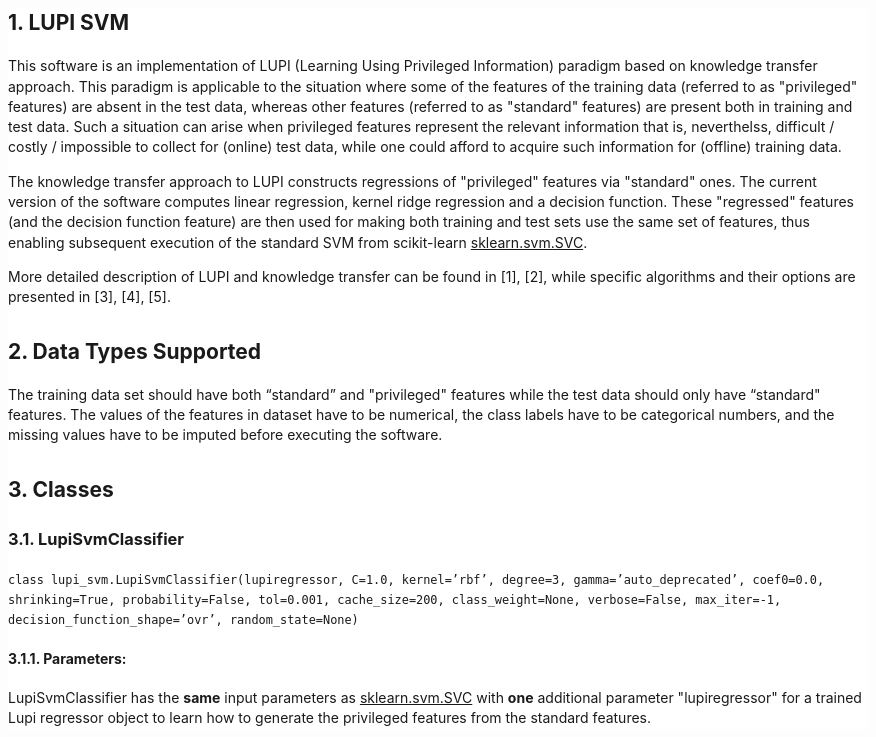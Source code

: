 ## 1. LUPI SVM

This software is an implementation of LUPI (Learning Using Privileged Information) paradigm based on knowledge transfer approach.
This paradigm is applicable to the situation where some of the features of the training data (referred to as "privileged" features) are
absent in the test data, whereas other features (referred to as "standard" features) are present both in training and test data. Such a
situation can arise when privileged features represent the relevant information that is, neverthelss, difficult / costly / impossible to
collect for (online) test data, while one could afford to acquire such information for (offline) training data.

The knowledge transfer approach to LUPI constructs regressions of "privileged" features via "standard" ones. The current version of the software computes linear regression, kernel ridge regression and a decision function.  These "regressed" features (and the decision function feature) are then used
for making both training and test sets use the same set of features, thus enabling subsequent execution of the standard SVM
from scikit-learn [sklearn.svm.SVC](https://scikit-learn.org/stable/modules/generated/sklearn.svm.SVC.html).

More detailed description of LUPI and knowledge transfer can be found in [1], [2], while specific algorithms and their options are presented in [3], [4], [5].




## 2. Data Types Supported

  The training data set should have both “standard” and  "privileged" features while the test data should only have “standard" features.
  The values of the features in dataset have to be numerical, the class labels have to be
  categorical numbers, and the missing values have to be imputed before executing the software.


## 3. Classes

### 3.1. LupiSvmClassifier

    class lupi_svm.LupiSvmClassifier(lupiregressor, C=1.0, kernel=’rbf’, degree=3, gamma=’auto_deprecated’, coef0=0.0,
    shrinking=True, probability=False, tol=0.001, cache_size=200, class_weight=None, verbose=False, max_iter=-1, 
    decision_function_shape=’ovr’, random_state=None)

    
#### 3.1.1. Parameters:

LupiSvmClassifier has the **same** input parameters as [sklearn.svm.SVC](https://scikit-learn.org/stable/modules/generated/sklearn.svm.SVC.html)
        with **one** additional parameter "lupiregressor" for a trained Lupi regressor object to learn how to generate the privileged features from the standard features.
        
